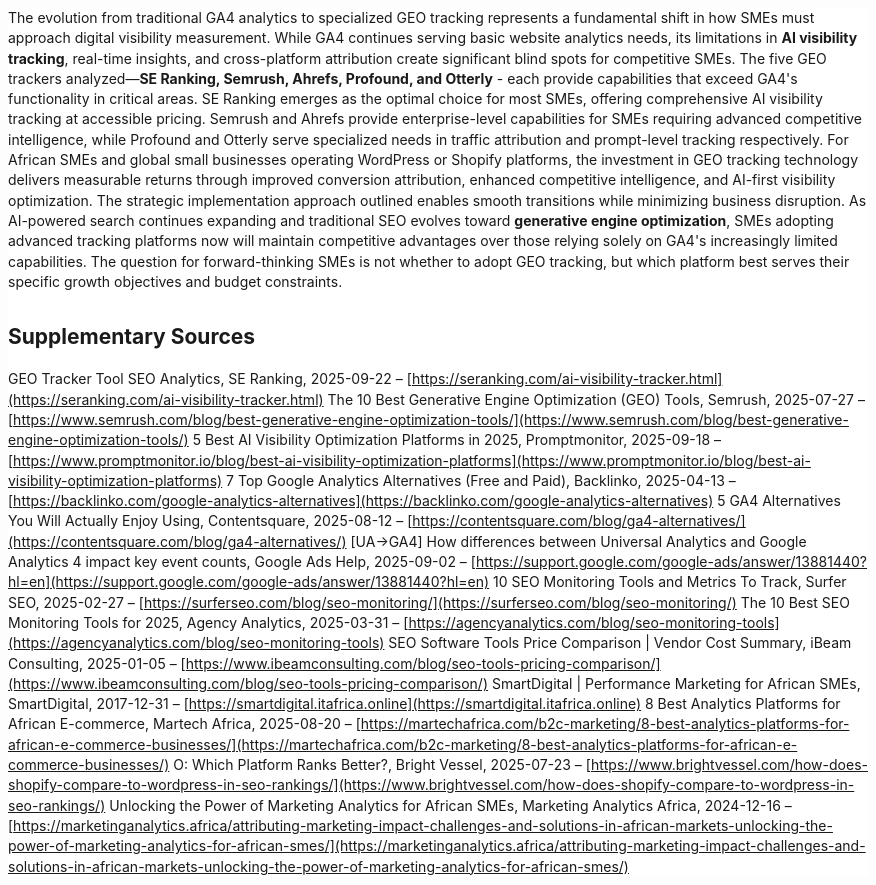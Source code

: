 The evolution from traditional GA4 analytics to specialized GEO tracking represents a fundamental shift in how SMEs must approach digital visibility measurement. While GA4 continues serving basic website analytics needs, its limitations in **AI visibility tracking**, real-time insights, and cross-platform attribution create significant blind spots for competitive SMEs. The five GEO trackers analyzed—**SE Ranking, Semrush, Ahrefs, Profound, and Otterly** - each provide capabilities that exceed GA4's functionality in critical areas. SE Ranking emerges as the optimal choice for most SMEs, offering comprehensive AI visibility tracking at accessible pricing. Semrush and Ahrefs provide enterprise-level capabilities for SMEs requiring advanced competitive intelligence, while Profound and Otterly serve specialized needs in traffic attribution and prompt-level tracking respectively. For African SMEs and global small businesses operating WordPress or Shopify platforms, the investment in GEO tracking technology delivers measurable returns through improved conversion attribution, enhanced competitive intelligence, and AI-first visibility optimization. The strategic implementation approach outlined enables smooth transitions while minimizing business disruption. As AI-powered search continues expanding and traditional SEO evolves toward **generative engine optimization**, SMEs adopting advanced tracking platforms now will maintain competitive advantages over those relying solely on GA4's increasingly limited capabilities. The question for forward-thinking SMEs is not whether to adopt GEO tracking, but which platform best serves their specific growth objectives and budget constraints.  

**Supplementary Sources**
-------------------------

GEO Tracker Tool SEO Analytics, SE Ranking, 2025-09-22 – [https://seranking.com/ai-visibility-tracker.html](https://seranking.com/ai-visibility-tracker.html) The 10 Best Generative Engine Optimization (GEO) Tools, Semrush, 2025-07-27 – [https://www.semrush.com/blog/best-generative-engine-optimization-tools/](https://www.semrush.com/blog/best-generative-engine-optimization-tools/) 5 Best AI Visibility Optimization Platforms in 2025, Promptmonitor, 2025-09-18 – [https://www.promptmonitor.io/blog/best-ai-visibility-optimization-platforms](https://www.promptmonitor.io/blog/best-ai-visibility-optimization-platforms) 7 Top Google Analytics Alternatives (Free and Paid), Backlinko, 2025-04-13 – [https://backlinko.com/google-analytics-alternatives](https://backlinko.com/google-analytics-alternatives) 5 GA4 Alternatives You Will Actually Enjoy Using, Contentsquare, 2025-08-12 – [https://contentsquare.com/blog/ga4-alternatives/](https://contentsquare.com/blog/ga4-alternatives/) \[UA→GA4\] How differences between Universal Analytics and Google Analytics 4 impact key event counts, Google Ads Help, 2025-09-02 – [https://support.google.com/google-ads/answer/13881440?hl=en](https://support.google.com/google-ads/answer/13881440?hl=en) 10 SEO Monitoring Tools and Metrics To Track, Surfer SEO, 2025-02-27 – [https://surferseo.com/blog/seo-monitoring/](https://surferseo.com/blog/seo-monitoring/) The 10 Best SEO Monitoring Tools for 2025, Agency Analytics, 2025-03-31 – [https://agencyanalytics.com/blog/seo-monitoring-tools](https://agencyanalytics.com/blog/seo-monitoring-tools) SEO Software Tools Price Comparison | Vendor Cost Summary, iBeam Consulting, 2025-01-05 – [https://www.ibeamconsulting.com/blog/seo-tools-pricing-comparison/](https://www.ibeamconsulting.com/blog/seo-tools-pricing-comparison/) SmartDigital | Performance Marketing for African SMEs, SmartDigital, 2017-12-31 – [https://smartdigital.itafrica.online](https://smartdigital.itafrica.online) 8 Best Analytics Platforms for African E-commerce, Martech Africa, 2025-08-20 – [https://martechafrica.com/b2c-marketing/8-best-analytics-platforms-for-african-e-commerce-businesses/](https://martechafrica.com/b2c-marketing/8-best-analytics-platforms-for-african-e-commerce-businesses/) O: Which Platform Ranks Better?, Bright Vessel, 2025-07-23 – [https://www.brightvessel.com/how-does-shopify-compare-to-wordpress-in-seo-rankings/](https://www.brightvessel.com/how-does-shopify-compare-to-wordpress-in-seo-rankings/) Unlocking the Power of Marketing Analytics for African SMEs, Marketing Analytics Africa, 2024-12-16 – [https://marketinganalytics.africa/attributing-marketing-impact-challenges-and-solutions-in-african-markets-unlocking-the-power-of-marketing-analytics-for-african-smes/](https://marketinganalytics.africa/attributing-marketing-impact-challenges-and-solutions-in-african-markets-unlocking-the-power-of-marketing-analytics-for-african-smes/)

